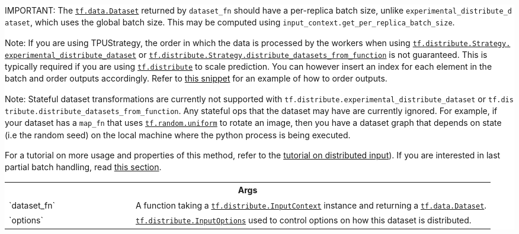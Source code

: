 IMPORTANT: The <a href="../../../../tf/data/Dataset.md"><code>tf.data.Dataset</code></a> returned by `dataset_fn` should have a
per-replica batch size, unlike `experimental_distribute_dataset`, which uses
the global batch size. This may be computed using
`input_context.get_per_replica_batch_size`.

Note: If you are using TPUStrategy, the order in which the data is processed
by the workers when using
<a href="../../../../tf/distribute/Strategy.md#experimental_distribute_dataset"><code>tf.distribute.Strategy.experimental_distribute_dataset</code></a> or
<a href="../../../../tf/distribute/Strategy.md#distribute_datasets_from_function"><code>tf.distribute.Strategy.distribute_datasets_from_function</code></a> is
not guaranteed. This is typically required if you are using
<a href="../../../../tf/distribute.md"><code>tf.distribute</code></a> to scale prediction. You can however insert an index for
each element in the batch and order outputs accordingly. Refer to [this
snippet](https://www.tensorflow.org/tutorials/distribute/input#caveats)
for an example of how to order outputs.

Note: Stateful dataset transformations are currently not supported with
`tf.distribute.experimental_distribute_dataset` or
`tf.distribute.distribute_datasets_from_function`. Any stateful
ops that the dataset may have are currently ignored. For example, if your
dataset has a `map_fn` that uses <a href="../../../../tf/random/uniform.md"><code>tf.random.uniform</code></a> to rotate an image,
then you have a dataset graph that depends on state (i.e the random seed) on
the local machine where the python process is being executed.

For a tutorial on more usage and properties of this method, refer to the
[tutorial on distributed input](https://www.tensorflow.org/tutorials/distribute/input#tfdistributestrategyexperimental_distribute_datasets_from_function)).
If you are interested in last partial batch handling, read [this section](https://www.tensorflow.org/tutorials/distribute/input#partial_batches).


 <table class="responsive fixed orange">
<colgroup><col width="214px"><col></colgroup>
<tr><th colspan="2">Args</th></tr>

<tr>
<td>
`dataset_fn`
</td>
<td>
A function taking a <a href="../../../../tf/distribute/InputContext.md"><code>tf.distribute.InputContext</code></a> instance and
returning a <a href="../../../../tf/data/Dataset.md"><code>tf.data.Dataset</code></a>.
</td>
</tr><tr>
<td>
`options`
</td>
<td>
<a href="../../../../tf/distribute/InputOptions.md"><code>tf.distribute.InputOptions</code></a> used to control options on how this
dataset is distributed.
</td>
</tr>
</table>
